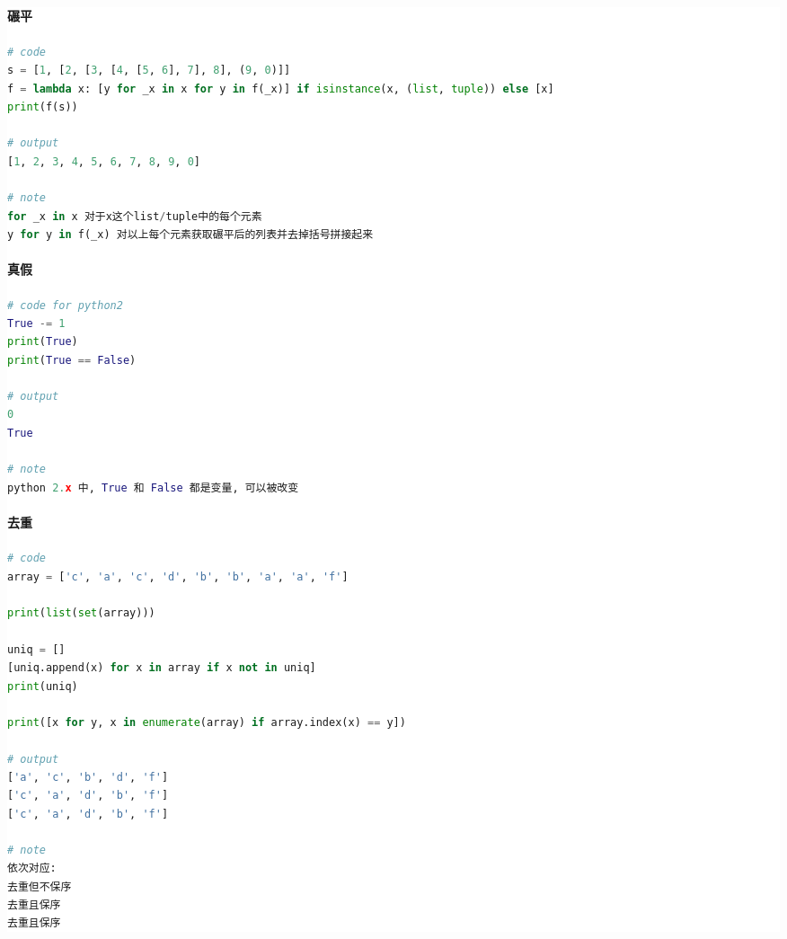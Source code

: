 

#### 碾平

```python
# code
s = [1, [2, [3, [4, [5, 6], 7], 8], (9, 0)]]
f = lambda x: [y for _x in x for y in f(_x)] if isinstance(x, (list, tuple)) else [x]
print(f(s))

# output
[1, 2, 3, 4, 5, 6, 7, 8, 9, 0]

# note
for _x in x 对于x这个list/tuple中的每个元素
y for y in f(_x) 对以上每个元素获取碾平后的列表并去掉括号拼接起来
```



#### 真假

```python
# code for python2
True -= 1
print(True)
print(True == False)

# output
0
True

# note
python 2.x 中, True 和 False 都是变量, 可以被改变
```



#### 去重

```python
# code
array = ['c', 'a', 'c', 'd', 'b', 'b', 'a', 'a', 'f']

print(list(set(array)))

uniq = []
[uniq.append(x) for x in array if x not in uniq]
print(uniq)

print([x for y, x in enumerate(array) if array.index(x) == y])

# output
['a', 'c', 'b', 'd', 'f']
['c', 'a', 'd', 'b', 'f']
['c', 'a', 'd', 'b', 'f']

# note
依次对应:
去重但不保序
去重且保序
去重且保序
```
